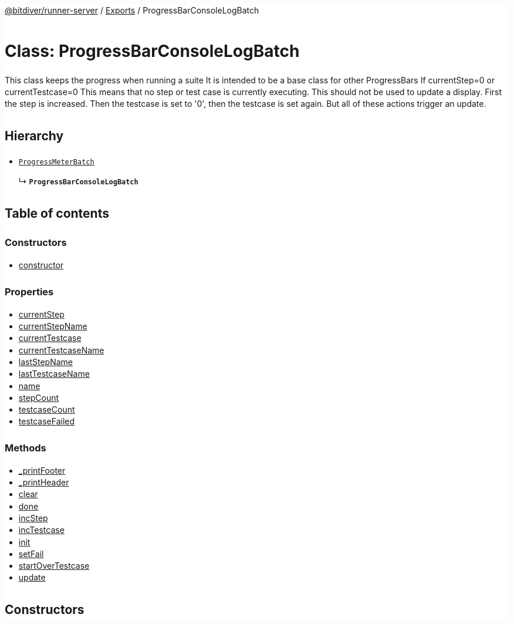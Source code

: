 [@bitdiver/runner-server](../README.md) / [Exports](../modules.md) / ProgressBarConsoleLogBatch

# Class: ProgressBarConsoleLogBatch

This class keeps the progress when running a suite
It is intended to be a base class for other ProgressBars
If currentStep=0 or currentTestcase=0 This means that
no step or test case is currently executing. This should
not be used to update a display. First the step is increased. Then the
testcase is set to '0', then the testcase is set again. But all of these actions
trigger an update.

## Hierarchy

- [`ProgressMeterBatch`](ProgressMeterBatch.md)

  ↳ **`ProgressBarConsoleLogBatch`**

## Table of contents

### Constructors

- [constructor](ProgressBarConsoleLogBatch.md#constructor)

### Properties

- [currentStep](ProgressBarConsoleLogBatch.md#currentstep)
- [currentStepName](ProgressBarConsoleLogBatch.md#currentstepname)
- [currentTestcase](ProgressBarConsoleLogBatch.md#currenttestcase)
- [currentTestcaseName](ProgressBarConsoleLogBatch.md#currenttestcasename)
- [lastStepName](ProgressBarConsoleLogBatch.md#laststepname)
- [lastTestcaseName](ProgressBarConsoleLogBatch.md#lasttestcasename)
- [name](ProgressBarConsoleLogBatch.md#name)
- [stepCount](ProgressBarConsoleLogBatch.md#stepcount)
- [testcaseCount](ProgressBarConsoleLogBatch.md#testcasecount)
- [testcaseFailed](ProgressBarConsoleLogBatch.md#testcasefailed)

### Methods

- [\_printFooter](ProgressBarConsoleLogBatch.md#_printfooter)
- [\_printHeader](ProgressBarConsoleLogBatch.md#_printheader)
- [clear](ProgressBarConsoleLogBatch.md#clear)
- [done](ProgressBarConsoleLogBatch.md#done)
- [incStep](ProgressBarConsoleLogBatch.md#incstep)
- [incTestcase](ProgressBarConsoleLogBatch.md#inctestcase)
- [init](ProgressBarConsoleLogBatch.md#init)
- [setFail](ProgressBarConsoleLogBatch.md#setfail)
- [startOverTestcase](ProgressBarConsoleLogBatch.md#startovertestcase)
- [update](ProgressBarConsoleLogBatch.md#update)

## Constructors
